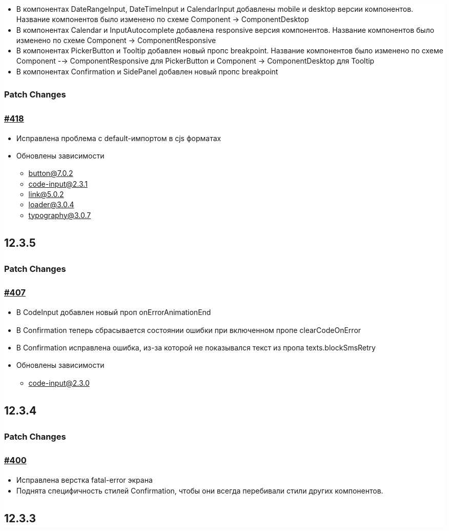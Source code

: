 -   В компонентах DateRangeInput, DateTimeInput и CalendarInput добавлены mobile и desktop версии компонентов. Название компонентов было изменено по схеме Component → ComponentDesktop
-   В компонентах Calendar и InputAutocomplete добавлена responsive версия компонентов. Название компонентов было изменено по схеме Component → ComponentResponsive<br />
-   В компонентах PickerButton и Tooltip добавлен новый пропс breakpoint. Название компонентов было изменено по схеме Component -→ ComponentResponsive для PickerButton и Component → ComponentDesktop для Tooltip<br />
-   В компонентах Confirmation и SidePanel добавлен новый пропс breakpoint<br />

### Patch Changes

### [#418](https://github.com/core-ds/core-components/pull/418)

-   Исправлена проблема с default-импортом в cjs форматах

-   Обновлены зависимости
    -   button@7.0.2
    -   code-input@2.3.1
    -   link@5.0.2
    -   loader@3.0.4
    -   typography@3.0.7

## 12.3.5

### Patch Changes

### [#407](https://github.com/core-ds/core-components/pull/407)

-   В CodeInput добавлен новый проп onErrorAnimationEnd
-   В Confirmation теперь сбрасывается состоянии ошибки при включенном пропе clearCodeOnError<br />
-   В Confirmation исправлена ошибка, из-за которой не показывался текст из пропа texts.blockSmsRetry<br />

-   Обновлены зависимости
    -   code-input@2.3.0

## 12.3.4

### Patch Changes

### [#400](https://github.com/core-ds/core-components/pull/400)

-   Исправлена верстка fatal-error экрана
-   Поднята специфичность стилей Confirmation, чтобы они всегда перебивали стили других компонентов.<br />

## 12.3.3
